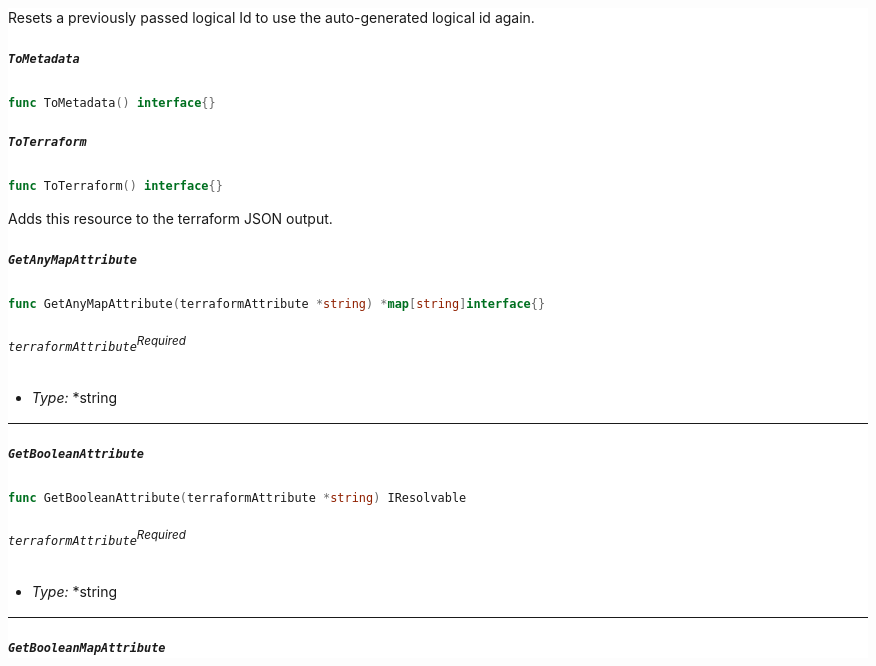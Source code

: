 Resets a previously passed logical Id to use the auto-generated logical id again.

##### `ToMetadata` <a name="ToMetadata" id="@cdktf/provider-github.dataGithubActionsPublicKey.DataGithubActionsPublicKey.toMetadata"></a>

```go
func ToMetadata() interface{}
```

##### `ToTerraform` <a name="ToTerraform" id="@cdktf/provider-github.dataGithubActionsPublicKey.DataGithubActionsPublicKey.toTerraform"></a>

```go
func ToTerraform() interface{}
```

Adds this resource to the terraform JSON output.

##### `GetAnyMapAttribute` <a name="GetAnyMapAttribute" id="@cdktf/provider-github.dataGithubActionsPublicKey.DataGithubActionsPublicKey.getAnyMapAttribute"></a>

```go
func GetAnyMapAttribute(terraformAttribute *string) *map[string]interface{}
```

###### `terraformAttribute`<sup>Required</sup> <a name="terraformAttribute" id="@cdktf/provider-github.dataGithubActionsPublicKey.DataGithubActionsPublicKey.getAnyMapAttribute.parameter.terraformAttribute"></a>

- *Type:* *string

---

##### `GetBooleanAttribute` <a name="GetBooleanAttribute" id="@cdktf/provider-github.dataGithubActionsPublicKey.DataGithubActionsPublicKey.getBooleanAttribute"></a>

```go
func GetBooleanAttribute(terraformAttribute *string) IResolvable
```

###### `terraformAttribute`<sup>Required</sup> <a name="terraformAttribute" id="@cdktf/provider-github.dataGithubActionsPublicKey.DataGithubActionsPublicKey.getBooleanAttribute.parameter.terraformAttribute"></a>

- *Type:* *string

---

##### `GetBooleanMapAttribute` <a name="GetBooleanMapAttribute" id="@cdktf/provider-github.dataGithubActionsPublicKey.DataGithubActionsPublicKey.getBooleanMapAttribute"></a>
